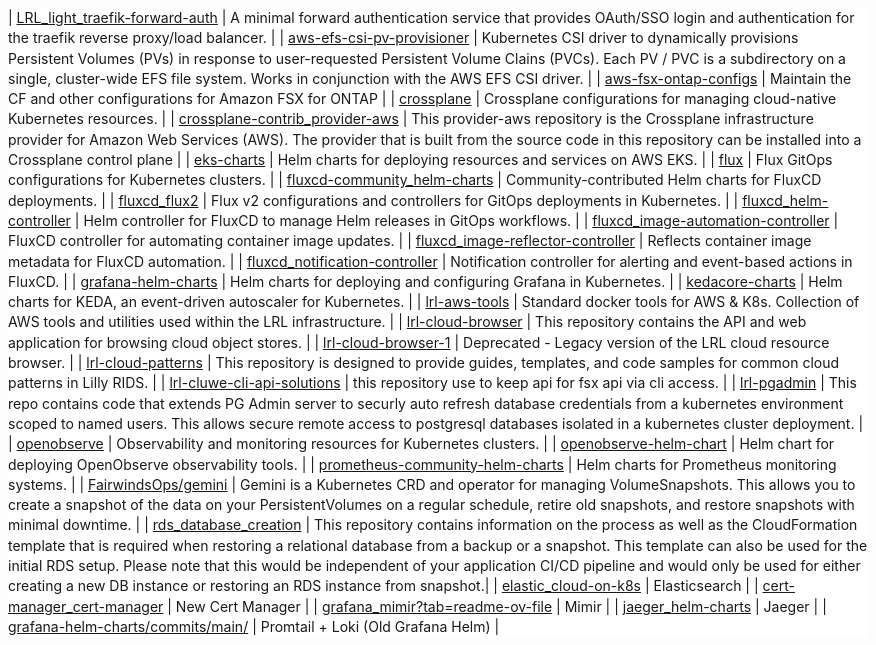 | [LRL_light_traefik-forward-auth](https://github.com/EliLillyCo/LRL_light_traefik-forward-auth) | A minimal forward authentication service that provides OAuth/SSO login and authentication for the traefik reverse proxy/load balancer. |
| [aws-efs-csi-pv-provisioner](https://github.com/EliLillyCo/aws-efs-csi-pv-provisioner) | Kubernetes CSI driver to dynamically provisions Persistent Volumes (PVs) in response to user-requested Persistent Volume Clains (PVCs). Each PV / PVC is a subdirectory on a single, cluster-wide EFS file system. Works in conjunction with the AWS EFS CSI driver. |
| [aws-fsx-ontap-configs](https://github.com/EliLillyCo/aws-fsx-ontap-configs) | Maintain the CF and other configurations for Amazon FSX for ONTAP |
| [crossplane](https://github.com/EliLillyCo/crossplane) | Crossplane configurations for managing cloud-native Kubernetes resources. |
| [crossplane-contrib_provider-aws](https://github.com/EliLillyCo/crossplane-contrib_provider-aws) | This provider-aws repository is the Crossplane infrastructure provider for Amazon Web Services (AWS). The provider that is built from the source code in this repository can be installed into a Crossplane control plane |
| [eks-charts](https://github.com/EliLillyCo/eks-charts) | Helm charts for deploying resources and services on AWS EKS. |
| [flux](https://github.com/EliLillyCo/flux) | Flux GitOps configurations for Kubernetes clusters. |
| [fluxcd-community_helm-charts](https://github.com/EliLillyCo/fluxcd-community_helm-charts) | Community-contributed Helm charts for FluxCD deployments. |
| [fluxcd_flux2](https://github.com/EliLillyCo/fluxcd_flux2) | Flux v2 configurations and controllers for GitOps deployments in Kubernetes. |
| [fluxcd_helm-controller](https://github.com/EliLillyCo/fluxcd_helm-controller) | Helm controller for FluxCD to manage Helm releases in GitOps workflows. |
| [fluxcd_image-automation-controller](https://github.com/EliLillyCo/fluxcd_image-automation-controller) | FluxCD controller for automating container image updates. |
| [fluxcd_image-reflector-controller](https://github.com/EliLillyCo/fluxcd_image-reflector-controller) | Reflects container image metadata for FluxCD automation. |
| [fluxcd_notification-controller](https://github.com/EliLillyCo/fluxcd_notification-controller) | Notification controller for alerting and event-based actions in FluxCD. |
| [grafana-helm-charts](https://github.com/EliLillyCo/grafana-helm-charts) | Helm charts for deploying and configuring Grafana in Kubernetes. |
| [kedacore-charts](https://github.com/EliLillyCo/kedacore-charts) | Helm charts for KEDA, an event-driven autoscaler for Kubernetes. |
| [lrl-aws-tools](https://github.com/EliLillyCo/lrl-aws-tools) | Standard docker tools for AWS & K8s. Collection of AWS tools and utilities used within the LRL infrastructure. |
| [lrl-cloud-browser](https://github.com/EliLillyCo/lrl-cloud-browser) | This repository contains the API and web application for browsing cloud object stores. |
| [lrl-cloud-browser-1](https://github.com/EliLillyCo/lrl-cloud-browser-1) | Deprecated - Legacy version of the LRL cloud resource browser. |
| [lrl-cloud-patterns](https://github.com/EliLillyCo/lrl-cloud-patterns) | This repository is designed to provide guides, templates, and code samples for common cloud patterns in Lilly RIDS. |
| [lrl-cluwe-cli-api-solutions](https://github.com/EliLillyCo/lrl-cluwe-cli-api-solutions) | this repository use to keep api for fsx api via cli access. |
| [lrl-pgadmin](https://github.com/EliLillyCo/lrl-pgadmin) | This repo contains code that extends PG Admin server to securly auto refresh database credentials from a kubernetes environment scoped to named users. This allows secure remote access to postgresql databases isolated in a kubernetes cluster deployment. |
| [openobserve](https://github.com/EliLillyCo/openobserve) | Observability and monitoring resources for Kubernetes clusters. |
| [openobserve-helm-chart](https://github.com/EliLillyCo/openobserve-helm-chart) | Helm chart for deploying OpenObserve observability tools. |
| [prometheus-community-helm-charts](https://github.com/EliLillyCo/prometheus-community-helm-charts) | Helm charts for Prometheus monitoring systems. |
| [FairwindsOps/gemini](https://github.com/FairwindsOps/gemini) | Gemini is a Kubernetes CRD and operator for managing VolumeSnapshots. This allows you to create a snapshot of the data on your PersistentVolumes on a regular schedule, retire old snapshots, and restore snapshots with minimal downtime. |
| [rds_database_creation](https://github.com/EliLillyCo/rds_database_creation)  | This repository contains information on the process as well as the CloudFormation template that is required when restoring a relational database from a backup or a snapshot. This template can also be used for the initial RDS setup. Please note that this would be independent of your application CI/CD pipeline and would only be used for either creating a new DB instance or restoring an RDS instance from snapshot.|
| [elastic_cloud-on-k8s](https://github.com/EliLillyCo/elastic_cloud-on-k8s)   | Elasticsearch              |
| [cert-manager_cert-manager](https://github.com/EliLillyCo/cert-manager_cert-manager) | New Cert Manager           |
| [grafana_mimir?tab=readme-ov-file](https://github.com/EliLillyCo/grafana_mimir?tab=readme-ov-file) | Mimir                      |
| [jaeger_helm-charts](https://github.com/EliLillyCo/jaeger_helm-charts)       | Jaeger                     |
| [grafana-helm-charts/commits/main/](https://github.com/EliLillyCo/grafana-helm-charts/commits/main/) | Promtail + Loki (Old Grafana Helm) |


